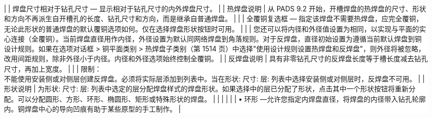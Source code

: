 |               | 焊盘尺寸相对于钻孔尺寸 — 显示相对于钻孔尺寸的内外焊盘尺寸。                                                                                                                                                                                                                                                                                                                                                                                                                                                                                                                                                                                                                                                                                                                  |
| 热焊盘说明 | 从 PADS 9.2 开始，开槽焊盘的热焊盘的尺寸、形状和方向不再派生自开槽孔的长度、钻孔尺寸和方向，而是继承自普通焊盘。                                                                                                                                                                                                                                                                                                                                                                                                                                                                                                                                                                                                                                                         |
|               | 全覆铜复选框 — 指定该焊盘不需要热焊盘，应完全覆铜，无论此形状的普通焊盘的默认覆铜选项如何。仅在选择焊盘形状按钮时可用。                                                                                                                                                                                                                                                                                                                                                                                                                                                                                                                                                                                                                                       |
|               | 您还可以将内径和外径值设置为相同，以实现与平面的实心连接（全覆铜）。当前焊盘直径用作内径，外径设置为默认同网络焊盘到角落规则。对于反焊盘，直径初始设置为遵循当前默认焊盘到铜设计规则。如果在选项对话框 > 铜平面类别 > 热焊盘子类别（第 1514 页）中选择"使用设计规则设置热焊盘和反焊盘"，则外径将被忽略，改用间距规则，除非外径小于内径。内径和外径选项始终控制全覆铜。 |
| 反焊盘说明 | 具有非零钻孔尺寸的反焊盘长度等于槽长度减去钻孔尺寸，再加上宽度。                                                                                                                                                                                                                                                                                                                                                                                                                                                                                                                                                                                                                                                                                                  |
|               | 限制：<br>不能使用安装侧或对侧层创建反焊盘。必须将实际层添加到列表中。当在形状: 尺寸: 层: 列表中选择安装侧或对侧层时，反焊盘不可用。                                                                                                                                                                                                                                                                                                                                                                                                                                                                                                                                                                                                                                  |
| 形状说明   | 为形状: 尺寸: 层: 列表中选定的层分配焊盘样式的焊盘形状。如果选择中的层已分配了形状，点击其中一个形状按钮将重新分配。可以分配圆形、方形、环形、椭圆形、矩形或特殊形状的焊盘。                                                                                                                                                                                                                                                                                                                                                                                                                                                                                                                                                                                 |
|               |                                                                                                                                                                                                                                                                                                                                                                                                                                                                                                                                                                                                                                                                                                                                                      |
|               | • 环形 —允许您指定内焊盘直径，将焊盘的内径带入钻孔轮廓内。铜焊盘中心的导向凹痕有助于某些原型的手工制作。                                                                                                                                                                                                                                                                                                                                                                                                                                                                                                                                                                                                                                                |